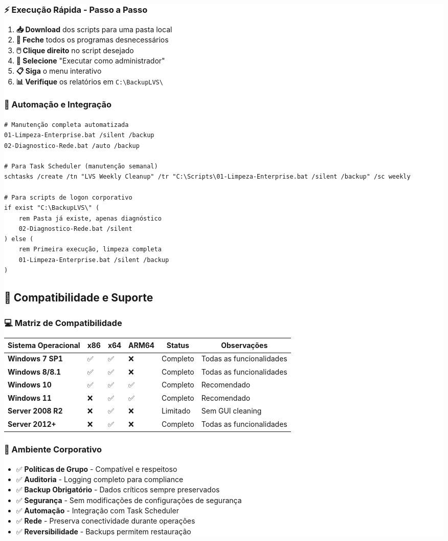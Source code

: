### ⚡ Execução Rápida - Passo a Passo

1. **📥 Download** dos scripts para uma pasta local
2. **👤 Feche** todos os programas desnecessários
3. **🖱️ Clique direito** no script desejado
4. **🔐 Selecione** "Executar como administrador"
5. **📋 Siga** o menu interativo
6. **📊 Verifique** os relatórios em `C:\BackupLVS\`

### 🤖 Automação e Integração

```batch
# Manutenção completa automatizada
01-Limpeza-Enterprise.bat /silent /backup
02-Diagnostico-Rede.bat /auto /backup

# Para Task Scheduler (manutenção semanal)
schtasks /create /tn "LVS Weekly Cleanup" /tr "C:\Scripts\01-Limpeza-Enterprise.bat /silent /backup" /sc weekly

# Para scripts de logon corporativo
if exist "C:\BackupLVS\" (
    rem Pasta já existe, apenas diagnóstico
    02-Diagnostico-Rede.bat /silent
) else (
    rem Primeira execução, limpeza completa
    01-Limpeza-Enterprise.bat /silent /backup
)
```

## 🔧 Compatibilidade e Suporte

### 💻 Matriz de Compatibilidade

| Sistema Operacional | x86 | x64 | ARM64 | Status | Observações |
|---------------------|-----|-----|-------|--------|-------------|
| **Windows 7 SP1** | ✅ | ✅ | ❌ | Completo | Todas as funcionalidades |
| **Windows 8/8.1** | ✅ | ✅ | ❌ | Completo | Todas as funcionalidades |
| **Windows 10** | ✅ | ✅ | ✅ | Completo | Recomendado |
| **Windows 11** | ❌ | ✅ | ✅ | Completo | Recomendado |
| **Server 2008 R2** | ❌ | ✅ | ❌ | Limitado | Sem GUI cleaning |
| **Server 2012+** | ❌ | ✅ | ❌ | Completo | Todas as funcionalidades |

### 🏢 Ambiente Corporativo

- ✅ **Políticas de Grupo** - Compatível e respeitoso
- ✅ **Auditoria** - Logging completo para compliance
- ✅ **Backup Obrigatório** - Dados críticos sempre preservados
- ✅ **Segurança** - Sem modificações de configurações de segurança
- ✅ **Automação** - Integração com Task Scheduler
- ✅ **Rede** - Preserva conectividade durante operações
- ✅ **Reversibilidade** - Backups permitem restauração
